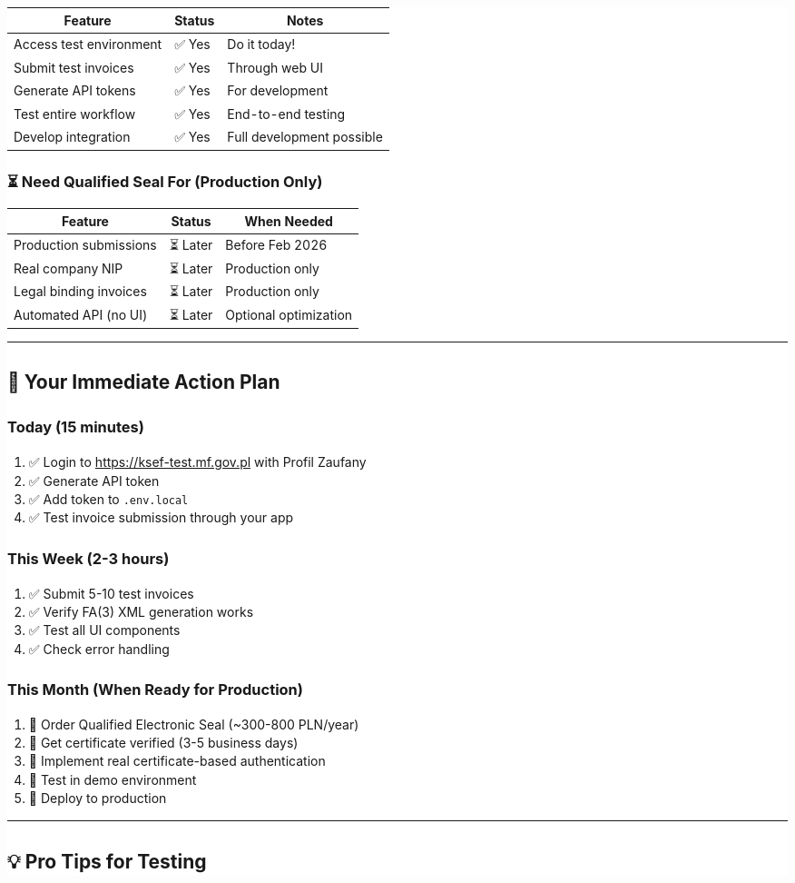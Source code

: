 | Feature | Status | Notes |
|---------|--------|-------|
| Access test environment | ✅ Yes | Do it today! |
| Submit test invoices | ✅ Yes | Through web UI |
| Generate API tokens | ✅ Yes | For development |
| Test entire workflow | ✅ Yes | End-to-end testing |
| Develop integration | ✅ Yes | Full development possible |

### ⏳ Need Qualified Seal For (Production Only)

| Feature | Status | When Needed |
|---------|--------|-------------|
| Production submissions | ⏳ Later | Before Feb 2026 |
| Real company NIP | ⏳ Later | Production only |
| Legal binding invoices | ⏳ Later | Production only |
| Automated API (no UI) | ⏳ Later | Optional optimization |

---

## 🎯 Your Immediate Action Plan

### Today (15 minutes)

1. ✅ Login to https://ksef-test.mf.gov.pl with Profil Zaufany
2. ✅ Generate API token
3. ✅ Add token to `.env.local`
4. ✅ Test invoice submission through your app

### This Week (2-3 hours)

1. ✅ Submit 5-10 test invoices
2. ✅ Verify FA(3) XML generation works
3. ✅ Test all UI components
4. ✅ Check error handling

### This Month (When Ready for Production)

1. 📅 Order Qualified Electronic Seal (~300-800 PLN/year)
2. 📅 Get certificate verified (3-5 business days)
3. 📅 Implement real certificate-based authentication
4. 📅 Test in demo environment
5. 📅 Deploy to production

---

## 💡 Pro Tips for Testing
